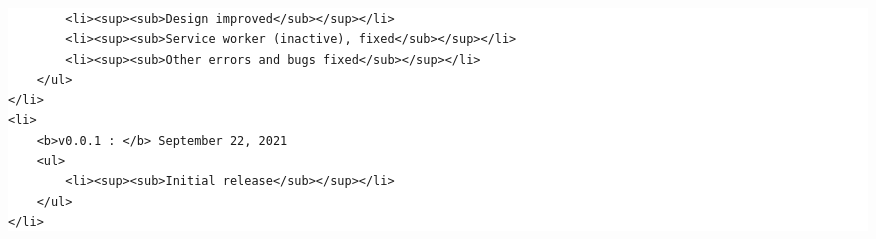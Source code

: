 			<li><sup><sub>Design improved</sub></sup></li>
			<li><sup><sub>Service worker (inactive), fixed</sub></sup></li>
			<li><sup><sub>Other errors and bugs fixed</sub></sup></li>
		</ul>
	</li>
	<li>
		<b>v0.0.1 : </b> September 22, 2021
		<ul>
			<li><sup><sub>Initial release</sub></sup></li>
		</ul>
	</li>
</ul>
